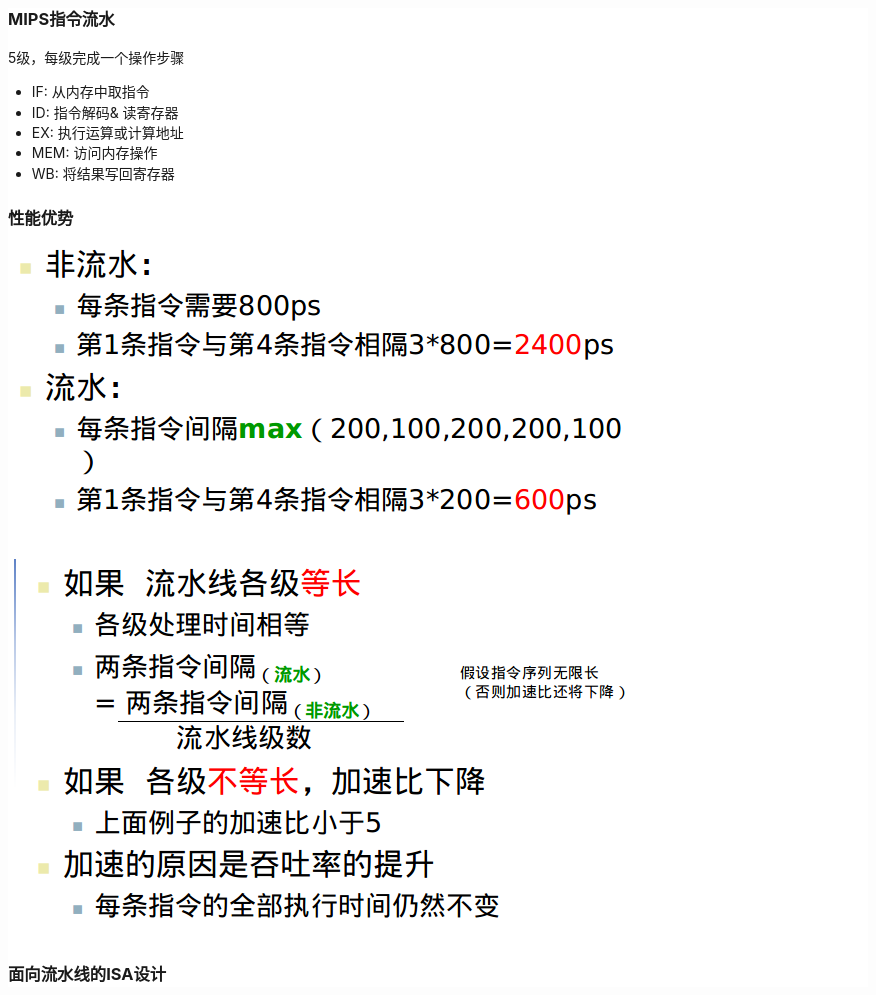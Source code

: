 ### MIPS指令流水

5级，每级完成一个操作步骤

+ IF: 从内存中取指令
+ ID: 指令解码& 读寄存器
+ EX: 执行运算或计算地址
+ MEM: 访问内存操作
+ WB: 将结果写回寄存器

### 性能优势

 ![流水线对比非流水线的性能差别](images/流水线对比非流水线的性能差别.png)

 ![流水线对比非流水线的性能差别2](images/流水线对比非流水线的性能差别2.png)

### 面向流水线的ISA设计
